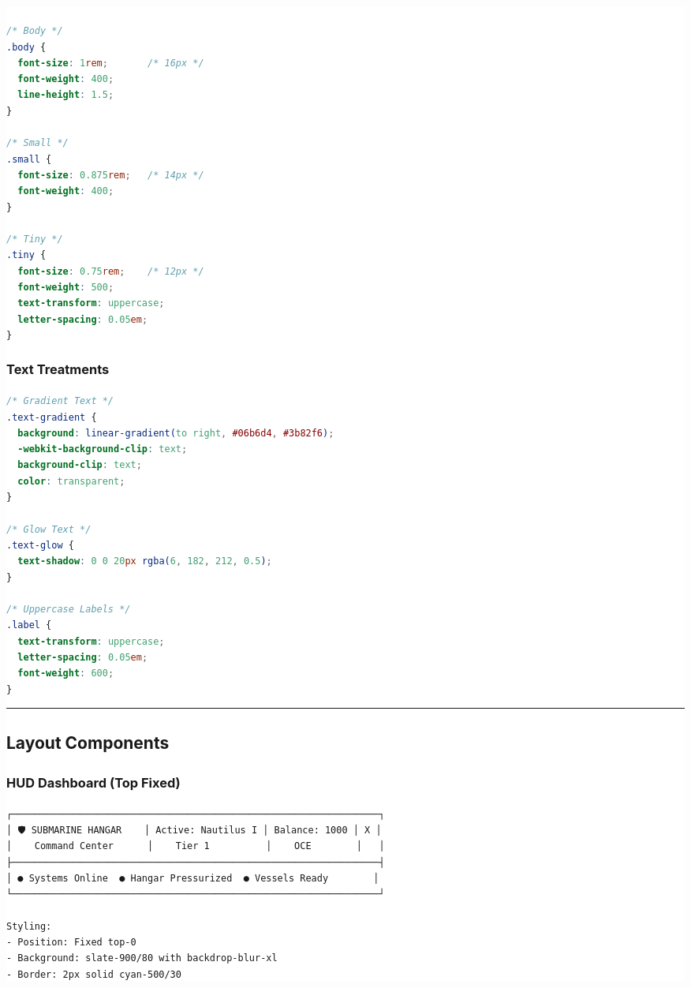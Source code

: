 ```css

/* Body */
.body {
  font-size: 1rem;       /* 16px */
  font-weight: 400;
  line-height: 1.5;
}

/* Small */
.small {
  font-size: 0.875rem;   /* 14px */
  font-weight: 400;
}

/* Tiny */
.tiny {
  font-size: 0.75rem;    /* 12px */
  font-weight: 500;
  text-transform: uppercase;
  letter-spacing: 0.05em;
}
```

### Text Treatments
```css
/* Gradient Text */
.text-gradient {
  background: linear-gradient(to right, #06b6d4, #3b82f6);
  -webkit-background-clip: text;
  background-clip: text;
  color: transparent;
}

/* Glow Text */
.text-glow {
  text-shadow: 0 0 20px rgba(6, 182, 212, 0.5);
}

/* Uppercase Labels */
.label {
  text-transform: uppercase;
  letter-spacing: 0.05em;
  font-weight: 600;
}
```

---

## Layout Components

### HUD Dashboard (Top Fixed)
```
┌─────────────────────────────────────────────────────────────────┐
│ 🛡️ SUBMARINE HANGAR    │ Active: Nautilus I │ Balance: 1000 │ X │
│    Command Center      │    Tier 1          │    OCE        │   │
├─────────────────────────────────────────────────────────────────┤
│ ● Systems Online  ● Hangar Pressurized  ● Vessels Ready        │
└─────────────────────────────────────────────────────────────────┘

Styling:
- Position: Fixed top-0
- Background: slate-900/80 with backdrop-blur-xl
- Border: 2px solid cyan-500/30
```